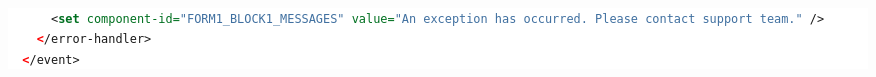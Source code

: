 ```xml
      <set component-id="FORM1_BLOCK1_MESSAGES" value="An exception has occurred. Please contact support team." />
    </error-handler>
  </event>

```
